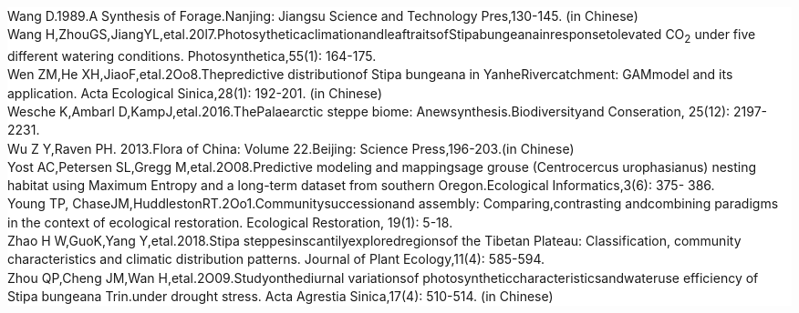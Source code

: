 Wang D.1989.A Synthesis of Forage.Nanjing: Jiangsu Science and Technology Pres,130-145. (in Chinese)   
Wang H,ZhouGS,JiangYL,etal.20l7.PhotosytheticaclimationandleaftraitsofStipabungeanainresponsetolevated $\mathrm { C O } _ { 2 }$ under five different watering conditions. Photosynthetica,55(1): 164-175.   
Wen ZM,He XH,JiaoF,etal.2Oo8.Thepredictive distributionof Stipa bungeana in YanheRivercatchment: GAMmodel and its application. Acta Ecological Sinica,28(1): 192-201. (in Chinese)   
Wesche K,Ambarl D,KampJ,etal.2016.ThePalaearctic steppe biome: Anewsynthesis.Biodiversityand Conseration, 25(12): 2197-2231.   
Wu Z Y,Raven PH. 2013.Flora of China: Volume 22.Beijing: Science Press,196-203.(in Chinese)   
Yost AC,Petersen SL,Gregg M,etal.2O08.Predictive modeling and mappingsage grouse (Centrocercus urophasianus) nesting habitat using Maximum Entropy and a long-term dataset from southern Oregon.Ecological Informatics,3(6): 375- 386.   
Young TP, ChaseJM,HuddlestonRT.2Oo1.Communitysuccessionand assembly: Comparing,contrasting andcombining paradigms in the context of ecological restoration. Ecological Restoration, 19(1): 5-18.   
Zhao H W,GuoK,Yang Y,etal.2018.Stipa steppesinscantilyexploredregionsof the Tibetan Plateau: Classification, community characteristics and climatic distribution patterns. Journal of Plant Ecology,11(4): 585-594.   
Zhou QP,Cheng JM,Wan H,etal.2O09.Studyonthediurnal variationsof photosyntheticcharacteristicsandwateruse efficiency of Stipa bungeana Trin.under drought stress. Acta Agrestia Sinica,17(4): 510-514. (in Chinese)